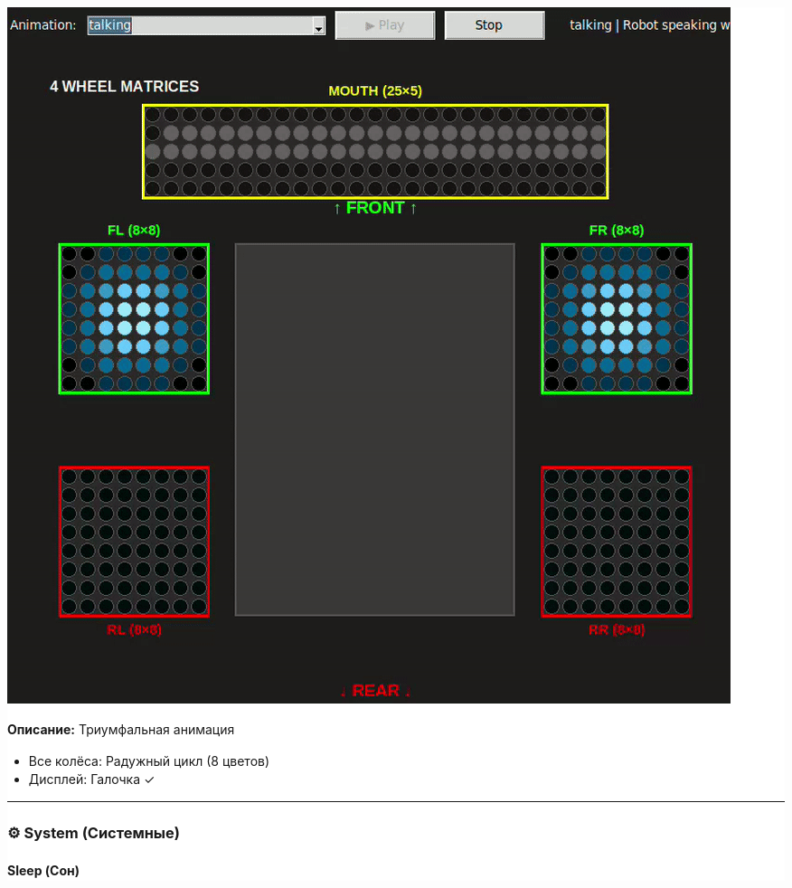![Victory](../../assets/animations/victory.gif)

**Описание:** Триумфальная анимация
- Все колёса: Радужный цикл (8 цветов)
- Дисплей: Галочка ✓

---

### ⚙️ System (Системные)

#### Sleep (Сон)